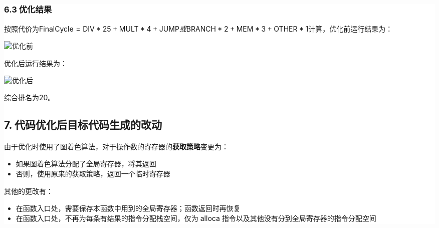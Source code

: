 ### 6.3 优化结果

按照代价为$\text{FinalCycle} = \text{DIV}*25+\text{MULT}*4 + \text{JUMP}或\text{BRANCH}*2 + \text{MEM}*3+\text{OTHER}*1$计算，优化前运行结果为：

![优化前](https://cdn.jsdelivr.net/gh/BienBoy/images/images/2024%2F01%2F03%2F20-08-36-%E4%BC%98%E5%8C%96%E5%89%8D.png)

优化后运行结果为：

![优化后](https://cdn.jsdelivr.net/gh/BienBoy/images/images/2024%2F01%2F03%2F20-08-22-%E4%BC%98%E5%8C%96%E5%90%8E.png)

综合排名为20。

## 7. 代码优化后目标代码生成的改动

由于优化时使用了图着色算法，对于操作数的寄存器的**获取策略**变更为：

- 如果图着色算法分配了全局寄存器，将其返回
- 否则，使用原来的获取策略，返回一个临时寄存器

其他的更改有：

- 在函数入口处，需要保存本函数中用到的全局寄存器；函数返回时再恢复
- 在函数入口处，不再为每条有结果的指令分配栈空间，仅为 alloca 指令以及其他没有分到全局寄存器的指令分配空间
